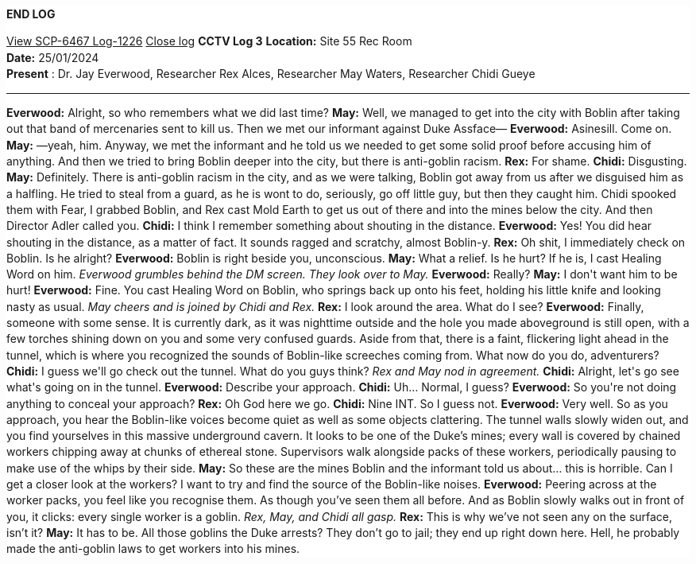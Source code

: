**END LOG**
  

[View SCP-6467 Log-1226](javascript:;)
[Close log](javascript:;)
**CCTV Log 3**
**Location:** Site 55 Rec Room  
**Date:** 25/01/2024  
**Present** : Dr. Jay Everwood, Researcher Rex Alces, Researcher May Waters, Researcher Chidi Gueye
* * *
**Everwood:** Alright, so who remembers what we did last time?
**May:** Well, we managed to get into the city with Boblin after taking out that band of mercenaries sent to kill us. Then we met our informant against Duke Assface—
**Everwood:** Asinesill. Come on.
**May:** —yeah, him. Anyway, we met the informant and he told us we needed to get some solid proof before accusing him of anything. And then we tried to bring Boblin deeper into the city, but there is anti-goblin racism.
**Rex:** For shame.
**Chidi:** Disgusting.
**May:** Definitely. There is anti-goblin racism in the city, and as we were talking, Boblin got away from us after we disguised him as a halfling. He tried to steal from a guard, as he is wont to do, seriously, go off little guy, but then they caught him. Chidi spooked them with Fear, I grabbed Boblin, and Rex cast Mold Earth to get us out of there and into the mines below the city. And then Director Adler called you.
**Chidi:** I think I remember something about shouting in the distance.
**Everwood:** Yes! You did hear shouting in the distance, as a matter of fact. It sounds ragged and scratchy, almost Boblin-y.
**Rex:** Oh shit, I immediately check on Boblin. Is he alright?
**Everwood:** Boblin is right beside you, unconscious.
**May:** What a relief. Is he hurt? If he is, I cast Healing Word on him.
_Everwood grumbles behind the DM screen. They look over to May._
**Everwood:** Really?
**May:** I don't want him to be hurt!
**Everwood:** Fine. You cast Healing Word on Boblin, who springs back up onto his feet, holding his little knife and looking nasty as usual.
_May cheers and is joined by Chidi and Rex._
**Rex:** I look around the area. What do I see?
**Everwood:** Finally, someone with some sense. It is currently dark, as it was nighttime outside and the hole you made aboveground is still open, with a few torches shining down on you and some very confused guards. Aside from that, there is a faint, flickering light ahead in the tunnel, which is where you recognized the sounds of Boblin-like screeches coming from. What now do you do, adventurers?
**Chidi:** I guess we'll go check out the tunnel. What do you guys think?
_Rex and May nod in agreement._
**Chidi:** Alright, let's go see what's going on in the tunnel.
**Everwood:** Describe your approach.
**Chidi:** Uh… Normal, I guess?
**Everwood:** So you're not doing anything to conceal your approach?
**Rex:** Oh God here we go.
**Chidi:** Nine INT. So I guess not.
**Everwood:** Very well. So as you approach, you hear the Boblin-like voices become quiet as well as some objects clattering. The tunnel walls slowly widen out, and you find yourselves in this massive underground cavern. It looks to be one of the Duke’s mines; every wall is covered by chained workers chipping away at chunks of ethereal stone. Supervisors walk alongside packs of these workers, periodically pausing to make use of the whips by their side.
**May:** So these are the mines Boblin and the informant told us about… this is horrible. Can I get a closer look at the workers? I want to try and find the source of the Boblin-like noises.
**Everwood:** Peering across at the worker packs, you feel like you recognise them. As though you’ve seen them all before. And as Boblin slowly walks out in front of you, it clicks: every single worker is a goblin.
_Rex, May, and Chidi all gasp._
**Rex:** This is why we’ve not seen any on the surface, isn’t it?
**May:** It has to be. All those goblins the Duke arrests? They don’t go to jail; they end up right down here. Hell, he probably made the anti-goblin laws to get workers into his mines.